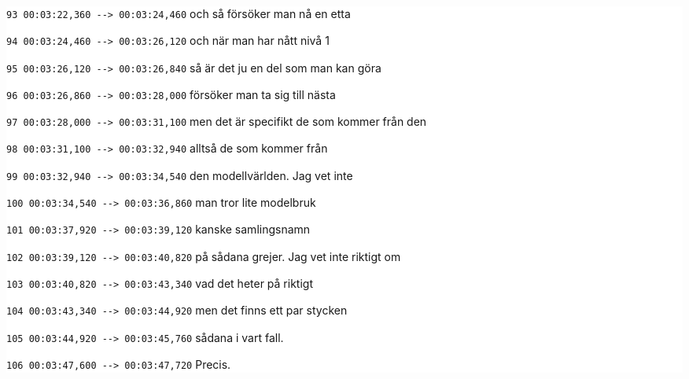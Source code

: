 

`93 00:03:22,360 --> 00:03:24,460`
och så försöker man nå en etta



`94 00:03:24,460 --> 00:03:26,120`
och när man har nått nivå 1



`95 00:03:26,120 --> 00:03:26,840`
så är det ju en del som man kan göra



`96 00:03:26,860 --> 00:03:28,000`
försöker man ta sig till nästa



`97 00:03:28,000 --> 00:03:31,100`
men det är specifikt de som kommer från den



`98 00:03:31,100 --> 00:03:32,940`
alltså de som kommer från



`99 00:03:32,940 --> 00:03:34,540`
den modellvärlden. Jag vet inte



`100 00:03:34,540 --> 00:03:36,860`
man tror lite modelbruk



`101 00:03:37,920 --> 00:03:39,120`
kanske samlingsnamn



`102 00:03:39,120 --> 00:03:40,820`
på sådana grejer. Jag vet inte riktigt om



`103 00:03:40,820 --> 00:03:43,340`
vad det heter på riktigt



`104 00:03:43,340 --> 00:03:44,920`
men det finns ett par stycken



`105 00:03:44,920 --> 00:03:45,760`
sådana i vart fall.



`106 00:03:47,600 --> 00:03:47,720`
Precis.
